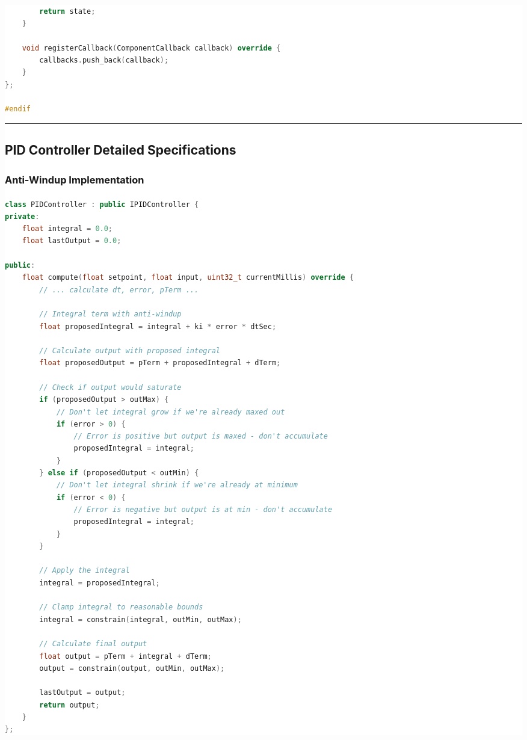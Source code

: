 ```cpp
        return state;
    }
    
    void registerCallback(ComponentCallback callback) override {
        callbacks.push_back(callback);
    }
};

#endif
```

---

## PID Controller Detailed Specifications

### Anti-Windup Implementation
```cpp
class PIDController : public IPIDController {
private:
    float integral = 0.0;
    float lastOutput = 0.0;
    
public:
    float compute(float setpoint, float input, uint32_t currentMillis) override {
        // ... calculate dt, error, pTerm ...
        
        // Integral term with anti-windup
        float proposedIntegral = integral + ki * error * dtSec;
        
        // Calculate output with proposed integral
        float proposedOutput = pTerm + proposedIntegral + dTerm;
        
        // Check if output would saturate
        if (proposedOutput > outMax) {
            // Don't let integral grow if we're already maxed out
            if (error > 0) {
                // Error is positive but output is maxed - don't accumulate
                proposedIntegral = integral;
            }
        } else if (proposedOutput < outMin) {
            // Don't let integral shrink if we're already at minimum
            if (error < 0) {
                // Error is negative but output is at min - don't accumulate
                proposedIntegral = integral;
            }
        }
        
        // Apply the integral
        integral = proposedIntegral;
        
        // Clamp integral to reasonable bounds
        integral = constrain(integral, outMin, outMax);
        
        // Calculate final output
        float output = pTerm + integral + dTerm;
        output = constrain(output, outMin, outMax);
        
        lastOutput = output;
        return output;
    }
};
```
